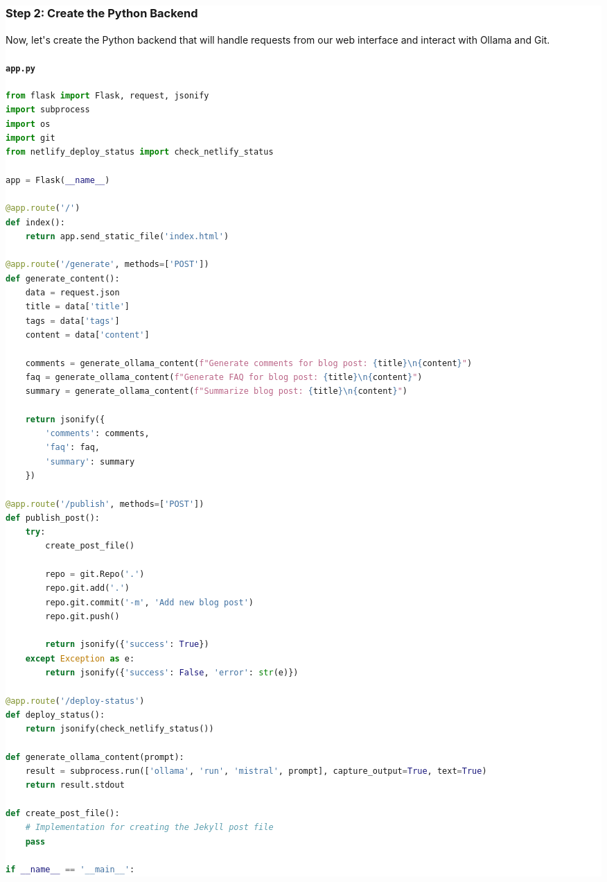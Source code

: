 ### Step 2: Create the Python Backend

Now, let's create the Python backend that will handle requests from our web interface and interact with Ollama and Git.

#### `app.py`

```python
from flask import Flask, request, jsonify
import subprocess
import os
import git
from netlify_deploy_status import check_netlify_status

app = Flask(__name__)

@app.route('/')
def index():
    return app.send_static_file('index.html')

@app.route('/generate', methods=['POST'])
def generate_content():
    data = request.json
    title = data['title']
    tags = data['tags']
    content = data['content']

    comments = generate_ollama_content(f"Generate comments for blog post: {title}\n{content}")
    faq = generate_ollama_content(f"Generate FAQ for blog post: {title}\n{content}")
    summary = generate_ollama_content(f"Summarize blog post: {title}\n{content}")

    return jsonify({
        'comments': comments,
        'faq': faq,
        'summary': summary
    })

@app.route('/publish', methods=['POST'])
def publish_post():
    try:
        create_post_file()

        repo = git.Repo('.')
        repo.git.add('.')
        repo.git.commit('-m', 'Add new blog post')
        repo.git.push()

        return jsonify({'success': True})
    except Exception as e:
        return jsonify({'success': False, 'error': str(e)})

@app.route('/deploy-status')
def deploy_status():
    return jsonify(check_netlify_status())

def generate_ollama_content(prompt):
    result = subprocess.run(['ollama', 'run', 'mistral', prompt], capture_output=True, text=True)
    return result.stdout

def create_post_file():
    # Implementation for creating the Jekyll post file
    pass

if __name__ == '__main__':
```